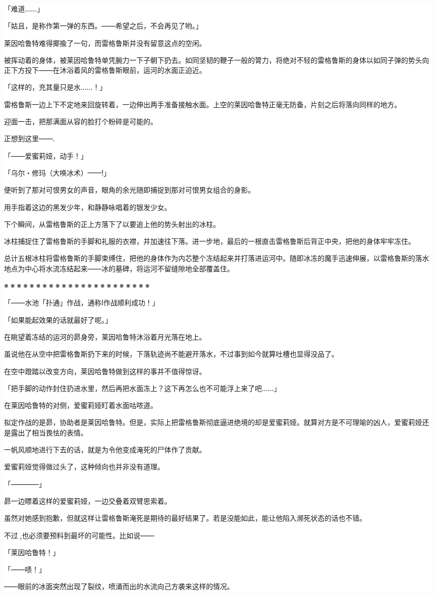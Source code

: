 「难道……」

「姑且，是称作第一弹的东西。——希望之后，不会再见了哟。」

莱因哈鲁特难得揶揄了一句，而雷格鲁斯并没有留意这点的空闲。

被挥动着的身体，被莱因哈鲁特单凭腕力一下子朝下扔去。如同坚韧的鞭子一般的膂力，将绝对不轻的雷格鲁斯的身体以如同子弹的势头向正下方投下——在沐浴着风的雷格鲁斯眼前，运河的水面正迫近。

「这样的，充其量只是水……！」

雷格鲁斯一边上下不定地来回旋转着，一边伸出两手准备接触水面。上空的莱因哈鲁特正毫无防备，片刻之后将落向同样的地方。

迎面一击，把那满面从容的脸打个粉碎是可能的。

正想到这里——.

「——爱蜜莉娅，动手！」

「乌尔・修玛（大唤冰术）——!」

便听到了那对可恨男女的声音，眼角的余光随即捕捉到那对可恨男女组合的身影。

用手指着这边的黑发少年，和静静咏唱着的银发少女。

下个瞬间，从雷格鲁斯的正上方落下了以要追上他的势头射出的冰柱。

冰柱捕捉住了雷格鲁斯的手脚和礼服的衣襟，并加速往下落。进一步地，最后的一根直击雷格鲁斯后背正中央，把他的身体牢牢冻住。

总计五根冰柱将雷格鲁斯的手脚束缚住，把他的身体作为内芯整个冻结起来并打落进运河中。随即冰冻的魔手迅速伸展，以雷格鲁斯的落水地点为中心将水流冻结起来——冰的墓碑，将运河不留缝隙地全部覆盖住。

※ ※ ※ ※ ※ ※ ※ ※ ※ ※ ※ ※ ※ ※ ※ ※ ※ ※ ※ ※ ※ ※ ※

「——水池「扑通」作战，通称I作战顺利成功！」

「如果能起效果的话就最好了呢。」

在眺望着冻结的运河的昴身旁，莱因哈鲁特沐浴着月光落在地上。

虽说他在从空中把雷格鲁斯扔下来的时候，下落轨迹尚不能避开落水，不过事到如今就算吐槽也显得没品了。

在空中蹬踏以改变方向，莱因哈鲁特做到这样的事并不值得惊讶。

「把手脚的动作封住扔进水里，然后再把水面冻上？这下再怎么也不可能浮上来了吧……」

在莱因哈鲁特的对侧，爱蜜莉娅盯着水面咕哝道。

拟定作战的是昴，协助者是莱因哈鲁特。但是，实际上把雷格鲁斯彻底逼进绝境的却是爱蜜莉娅。就算对方是不可理喻的凶人，爱蜜莉娅还是露出了相当畏怯的表情。

一帆风顺地进行下去的话，就是为令他变成淹死的尸体作了贡献。

爱蜜莉娅觉得做过头了，这种倾向也并非没有道理。

「――――」

昴一边瞟着这样的爱蜜莉娅，一边交叠着双臂思索着。

虽然对她感到抱歉，但就这样让雷格鲁斯淹死是期待的最好结果了。若是没能如此，能让他陷入濒死状态的话也不错。

不过 ,也必须要预料到最坏的可能性。比如说——

「莱因哈鲁特！」

「——啧！」

——眼前的冰面突然出现了裂纹，喷涌而出的水流向己方袭来这样的情况。
